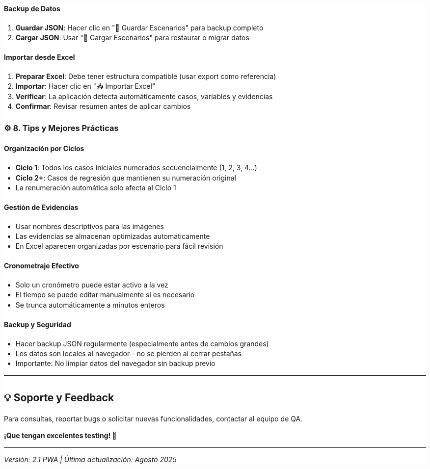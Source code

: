 #### Backup de Datos

1. **Guardar JSON**: Hacer clic en "💾 Guardar Escenarios" para backup completo
2. **Cargar JSON**: Usar "📂 Cargar Escenarios" para restaurar o migrar datos

#### Importar desde Excel

1. **Preparar Excel**: Debe tener estructura compatible (usar export como referencia)
2. **Importar**: Hacer clic en "📥 Importar Excel"
3. **Verificar**: La aplicación detecta automáticamente casos, variables y evidencias
4. **Confirmar**: Revisar resumen antes de aplicar cambios

### **⚙️ 8. Tips y Mejores Prácticas**

#### Organización por Ciclos

- **Ciclo 1**: Todos los casos iniciales numerados secuencialmente (1, 2, 3, 4...)
- **Ciclo 2+**: Casos de regresión que mantienen su numeración original
- La renumeración automática solo afecta al Ciclo 1

#### Gestión de Evidencias

- Usar nombres descriptivos para las imágenes
- Las evidencias se almacenan optimizadas automáticamente
- En Excel aparecen organizadas por escenario para fácil revisión

#### Cronometraje Efectivo

- Solo un cronómetro puede estar activo a la vez
- El tiempo se puede editar manualmente si es necesario
- Se trunca automáticamente a minutos enteros

#### Backup y Seguridad

- Hacer backup JSON regularmente (especialmente antes de cambios grandes)
- Los datos son locales al navegador - no se pierden al cerrar pestañas
- Importante: No limpiar datos del navegador sin backup previo

---

## 💡 Soporte y Feedback

Para consultas, reportar bugs o solicitar nuevas funcionalidades, contactar al equipo de QA.

**¡Que tengan excelentes testing! 🚀**

---

*Versión: 2.1 PWA | Última actualización: Agosto 2025*
